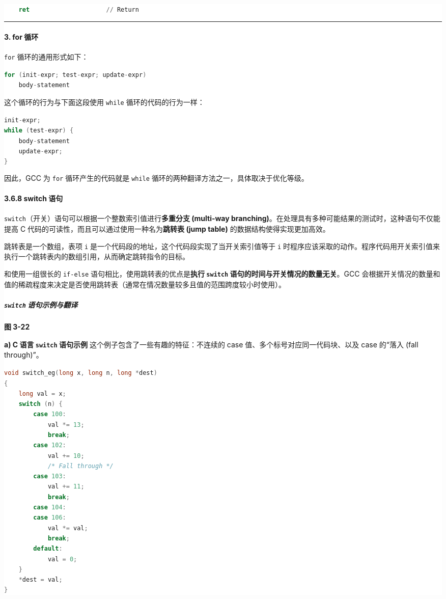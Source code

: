 ```s
    ret                     // Return
```

-----

#### **3. for 循环**

`for` 循环的通用形式如下：

```c
for (init-expr; test-expr; update-expr)
    body-statement
```

这个循环的行为与下面这段使用 `while` 循环的代码的行为一样：

```c
init-expr;
while (test-expr) {
    body-statement
    update-expr;
}
```

因此，GCC 为 `for` 循环产生的代码就是 `while` 循环的两种翻译方法之一，具体取决于优化等级。



#### **3.6.8 switch 语句**

`switch`（开关）语句可以根据一个整数索引值进行**多重分支 (multi-way branching)**。在处理具有多种可能结果的测试时，这种语句不仅能提高 C 代码的可读性，而且可以通过使用一种名为**跳转表 (jump table)** 的数据结构使得实现更加高效。

跳转表是一个数组，表项 `i` 是一个代码段的地址，这个代码段实现了当开关索引值等于 `i` 时程序应该采取的动作。程序代码用开关索引值来执行一个跳转表内的数组引用，从而确定跳转指令的目标。

和使用一组很长的 `if-else` 语句相比，使用跳转表的优点是**执行 `switch` 语句的时间与开关情况的数量无关**。GCC 会根据开关情况的数量和值的稀疏程度来决定是否使用跳转表（通常在情况数量较多且值的范围跨度较小时使用）。

##### **`switch` 语句示例与翻译**

**图 3-22**

**a) C 语言 `switch` 语句示例**
这个例子包含了一些有趣的特征：不连续的 case 值、多个标号对应同一代码块、以及 case 的“落入 (fall through)”。

```c
void switch_eg(long x, long n, long *dest)
{
    long val = x;
    switch (n) {
        case 100:
            val *= 13;
            break;
        case 102:
            val += 10;
            /* Fall through */
        case 103:
            val += 11;
            break;
        case 104:
        case 106:
            val *= val;
            break;
        default:
            val = 0;
    }
    *dest = val;
}
```
